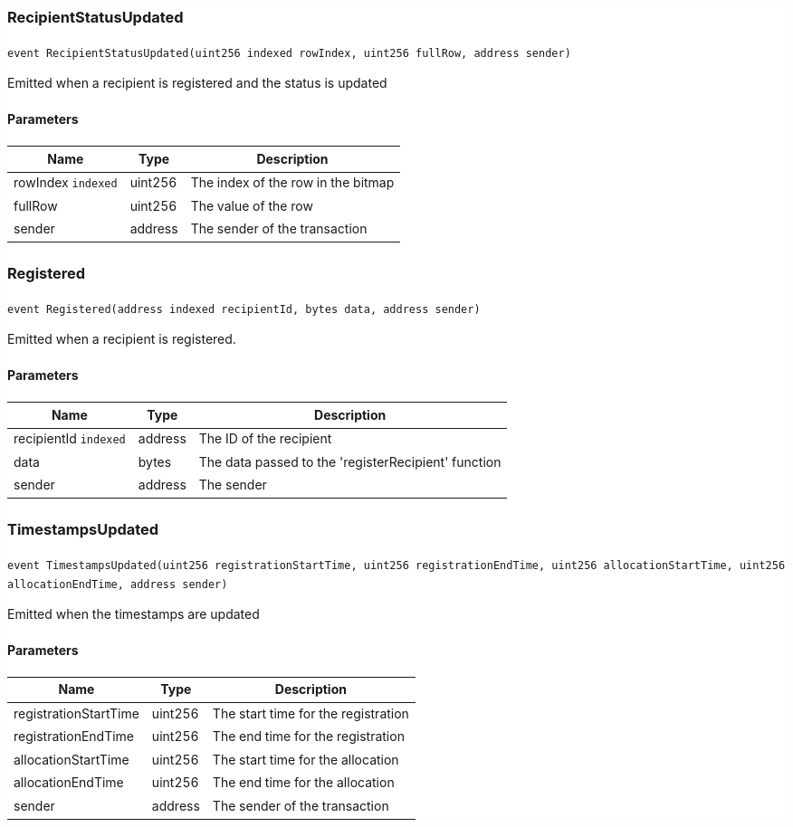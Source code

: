 ### RecipientStatusUpdated

```solidity
event RecipientStatusUpdated(uint256 indexed rowIndex, uint256 fullRow, address sender)
```

Emitted when a recipient is registered and the status is updated



#### Parameters

| Name | Type | Description |
|---|---|---|
| rowIndex `indexed` | uint256 | The index of the row in the bitmap |
| fullRow  | uint256 | The value of the row |
| sender  | address | The sender of the transaction |

### Registered

```solidity
event Registered(address indexed recipientId, bytes data, address sender)
```

Emitted when a recipient is registered.



#### Parameters

| Name | Type | Description |
|---|---|---|
| recipientId `indexed` | address | The ID of the recipient |
| data  | bytes | The data passed to the &#39;registerRecipient&#39; function |
| sender  | address | The sender |

### TimestampsUpdated

```solidity
event TimestampsUpdated(uint256 registrationStartTime, uint256 registrationEndTime, uint256 allocationStartTime, uint256 allocationEndTime, address sender)
```

Emitted when the timestamps are updated



#### Parameters

| Name | Type | Description |
|---|---|---|
| registrationStartTime  | uint256 | The start time for the registration |
| registrationEndTime  | uint256 | The end time for the registration |
| allocationStartTime  | uint256 | The start time for the allocation |
| allocationEndTime  | uint256 | The end time for the allocation |
| sender  | address | The sender of the transaction |
